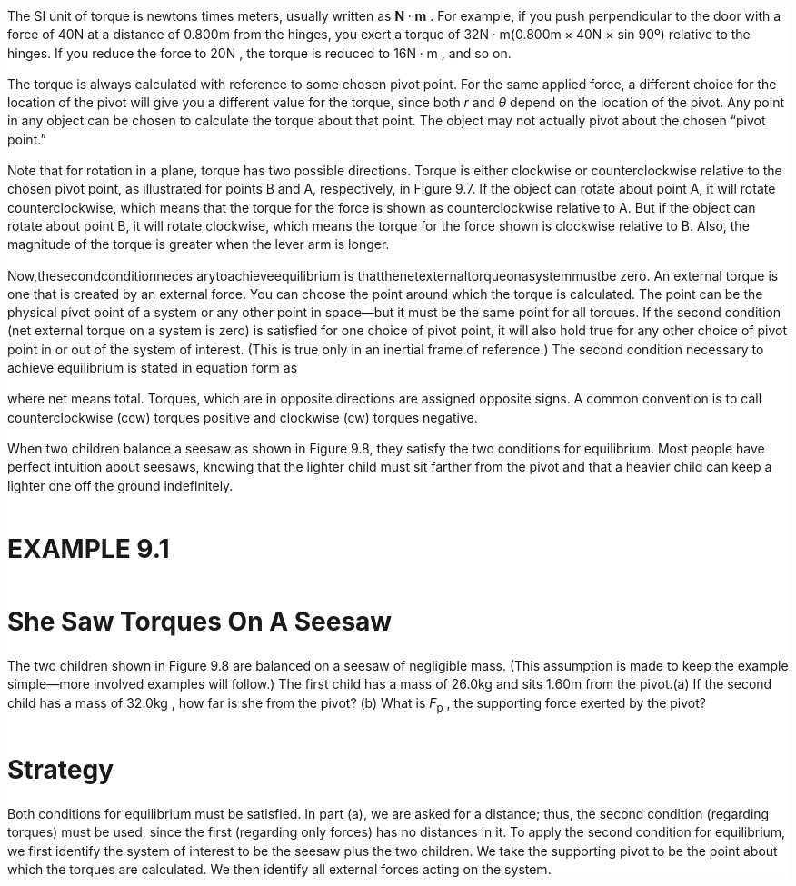 The SI unit of torque is newtons times meters, usually written as $\mathbf { N } \cdot \mathbf { m }$ . For example, if you push perpendicular to the door with a force of $4 0 \mathsf { N }$ at a distance of $0 . 8 0 0 \mathrm { { m } }$ from the hinges, you exert a torque of $3 2 { \mathsf { N } } { \cdot } { \mathsf { m } } ( 0 . 8 0 0 { \mathsf { m } } \times 4 0 { \mathsf { N } }$ $\times$ sin 90º) relative to the hinges. If you reduce the force to $2 0 \mathsf { N }$ , the torque is reduced to $1 6 \mathrm { { N \cdot m } }$ , and so on.

The torque is always calculated with reference to some chosen pivot point. For the same applied force, a different choice for the location of the pivot will give you a different value for the torque, since both $r$ and $\theta$ depend on the location of the pivot. Any point in any object can be chosen to calculate the torque about that point. The object may not actually pivot about the chosen “pivot point.”

Note that for rotation in a plane, torque has two possible directions. Torque is either clockwise or counterclockwise relative to the chosen pivot point, as illustrated for points B and A, respectively, in Figure 9.7. If the object can rotate about point A, it will rotate counterclockwise, which means that the torque for the force is shown as counterclockwise relative to A. But if the object can rotate about point B, it will rotate clockwise, which means the torque for the force shown is clockwise relative to B. Also, the magnitude of the torque is greater when the lever arm is longer.

Now,thesecondconditionneces arytoachieveequilibrium is thatthenetexternaltorqueonasystemmustbe zero. An external torque is one that is created by an external force. You can choose the point around which the torque is calculated. The point can be the physical pivot point of a system or any other point in space—but it must be the same point for all torques. If the second condition (net external torque on a system is zero) is satisfied for one choice of pivot point, it will also hold true for any other choice of pivot point in or out of the system of interest. (This is true only in an inertial frame of reference.) The second condition necessary to achieve equilibrium is stated in equation form as

where net means total. Torques, which are in opposite directions are assigned opposite signs. A common convention is to call counterclockwise (ccw) torques positive and clockwise (cw) torques negative.

When two children balance a seesaw as shown in Figure 9.8, they satisfy the two conditions for equilibrium. Most people have perfect intuition about seesaws, knowing that the lighter child must sit farther from the pivot and that a heavier child can keep a lighter one off the ground indefinitely.

# EXAMPLE 9.1

# She Saw Torques On A Seesaw

The two children shown in Figure 9.8 are balanced on a seesaw of negligible mass. (This assumption is made to keep the example simple—more involved examples will follow.) The first child has a mass of $2 6 . 0 \mathsf { k g }$ and sits $1 . 6 0 \mathrm { m }$ from the pivot.(a) If the second child has a mass of $3 2 . 0 \mathsf { k g }$ , how far is she from the pivot? (b) What is $F _ { \mathrm { p } }$ , the supporting force exerted by the pivot?

# Strategy

Both conditions for equilibrium must be satisfied. In part (a), we are asked for a distance; thus, the second condition (regarding torques) must be used, since the first (regarding only forces) has no distances in it. To apply the second condition for equilibrium, we first identify the system of interest to be the seesaw plus the two children. We take the supporting pivot to be the point about which the torques are calculated. We then identify all external forces acting on the system.
